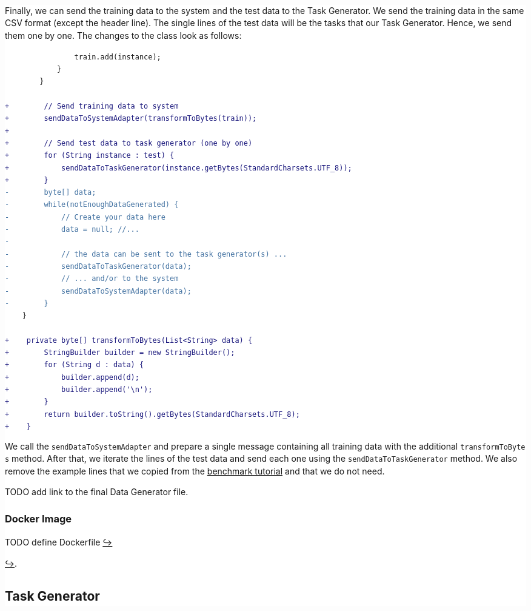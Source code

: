 Finally, we can send the training data to the system and the test data to the Task Generator. We send the training data in the same CSV format (except the header line). The single lines of the test data will be the tasks that our Task Generator. Hence, we send them one by one. The changes to the class look as follows:
```diff
                train.add(instance);
            }
        }

+        // Send training data to system
+        sendDataToSystemAdapter(transformToBytes(train));
+
+        // Send test data to task generator (one by one)
+        for (String instance : test) {
+            sendDataToTaskGenerator(instance.getBytes(StandardCharsets.UTF_8));
+        }
-        byte[] data;
-        while(notEnoughDataGenerated) {
-            // Create your data here
-            data = null; //...
-            
-            // the data can be sent to the task generator(s) ...
-            sendDataToTaskGenerator(data);
-            // ... and/or to the system
-            sendDataToSystemAdapter(data);
-        }  
    }

+    private byte[] transformToBytes(List<String> data) {
+        StringBuilder builder = new StringBuilder();
+        for (String d : data) {
+            builder.append(d);
+            builder.append('\n');
+        }
+        return builder.toString().getBytes(StandardCharsets.UTF_8);
+    }
```
We call the `sendDataToSystemAdapter` and prepare a single message containing all training data with the additional `transformToBytes` method. After that, we iterate the lines of the test data and send each one using the `sendDataToTaskGenerator` method. We also remove the example lines that we copied from the [benchmark tutorial](benchmark_integration.html) and that we do not need.

TODO add link to the final Data Generator file.

### Docker Image

TODO define Dockerfile
<span id="#artifact-name-used">[↪️](artifact-name-defined)</span>

<span id="data-gen-image-used">[↪️](#data-gen-image-defined)</span>.

## Task Generator
